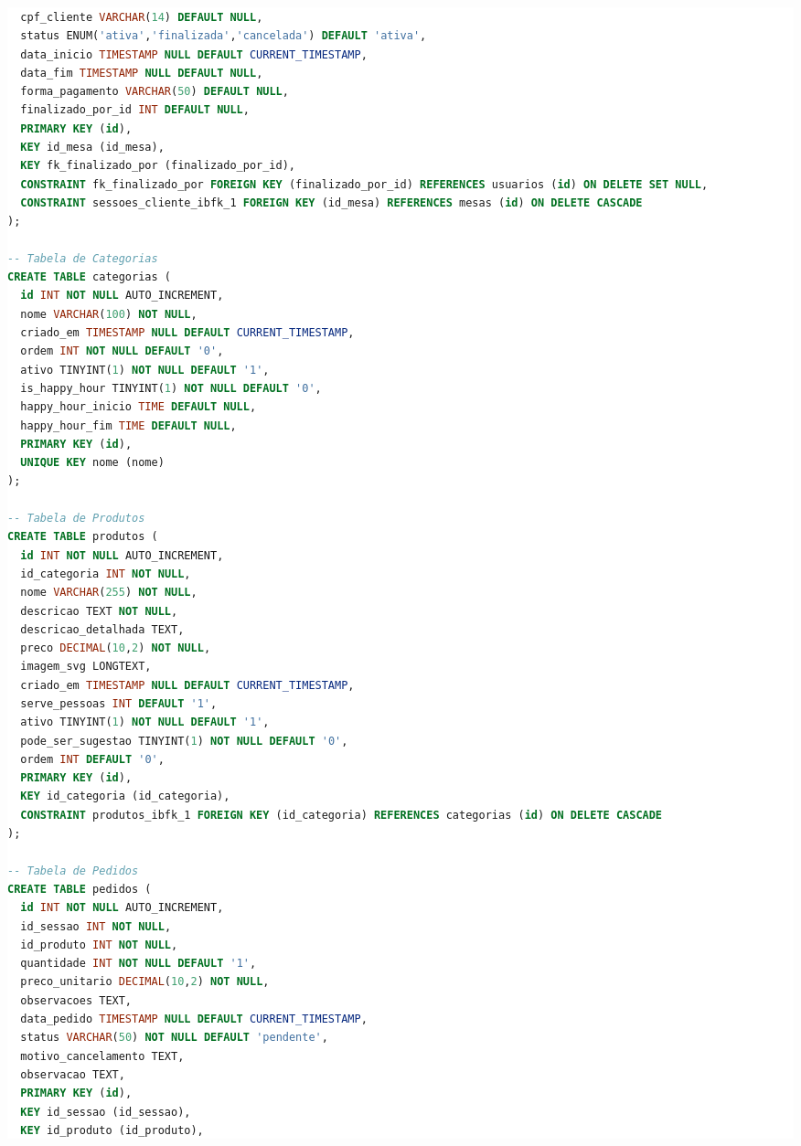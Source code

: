 ```sql
  cpf_cliente VARCHAR(14) DEFAULT NULL,
  status ENUM('ativa','finalizada','cancelada') DEFAULT 'ativa',
  data_inicio TIMESTAMP NULL DEFAULT CURRENT_TIMESTAMP,
  data_fim TIMESTAMP NULL DEFAULT NULL,
  forma_pagamento VARCHAR(50) DEFAULT NULL,
  finalizado_por_id INT DEFAULT NULL,
  PRIMARY KEY (id),
  KEY id_mesa (id_mesa),
  KEY fk_finalizado_por (finalizado_por_id),
  CONSTRAINT fk_finalizado_por FOREIGN KEY (finalizado_por_id) REFERENCES usuarios (id) ON DELETE SET NULL,
  CONSTRAINT sessoes_cliente_ibfk_1 FOREIGN KEY (id_mesa) REFERENCES mesas (id) ON DELETE CASCADE
);

-- Tabela de Categorias
CREATE TABLE categorias (
  id INT NOT NULL AUTO_INCREMENT,
  nome VARCHAR(100) NOT NULL,
  criado_em TIMESTAMP NULL DEFAULT CURRENT_TIMESTAMP,
  ordem INT NOT NULL DEFAULT '0',
  ativo TINYINT(1) NOT NULL DEFAULT '1',
  is_happy_hour TINYINT(1) NOT NULL DEFAULT '0',
  happy_hour_inicio TIME DEFAULT NULL,
  happy_hour_fim TIME DEFAULT NULL,
  PRIMARY KEY (id),
  UNIQUE KEY nome (nome)
);

-- Tabela de Produtos
CREATE TABLE produtos (
  id INT NOT NULL AUTO_INCREMENT,
  id_categoria INT NOT NULL,
  nome VARCHAR(255) NOT NULL,
  descricao TEXT NOT NULL,
  descricao_detalhada TEXT,
  preco DECIMAL(10,2) NOT NULL,
  imagem_svg LONGTEXT,
  criado_em TIMESTAMP NULL DEFAULT CURRENT_TIMESTAMP,
  serve_pessoas INT DEFAULT '1',
  ativo TINYINT(1) NOT NULL DEFAULT '1',
  pode_ser_sugestao TINYINT(1) NOT NULL DEFAULT '0',
  ordem INT DEFAULT '0',
  PRIMARY KEY (id),
  KEY id_categoria (id_categoria),
  CONSTRAINT produtos_ibfk_1 FOREIGN KEY (id_categoria) REFERENCES categorias (id) ON DELETE CASCADE
);

-- Tabela de Pedidos
CREATE TABLE pedidos (
  id INT NOT NULL AUTO_INCREMENT,
  id_sessao INT NOT NULL,
  id_produto INT NOT NULL,
  quantidade INT NOT NULL DEFAULT '1',
  preco_unitario DECIMAL(10,2) NOT NULL,
  observacoes TEXT,
  data_pedido TIMESTAMP NULL DEFAULT CURRENT_TIMESTAMP,
  status VARCHAR(50) NOT NULL DEFAULT 'pendente',
  motivo_cancelamento TEXT,
  observacao TEXT,
  PRIMARY KEY (id),
  KEY id_sessao (id_sessao),
  KEY id_produto (id_produto),
```